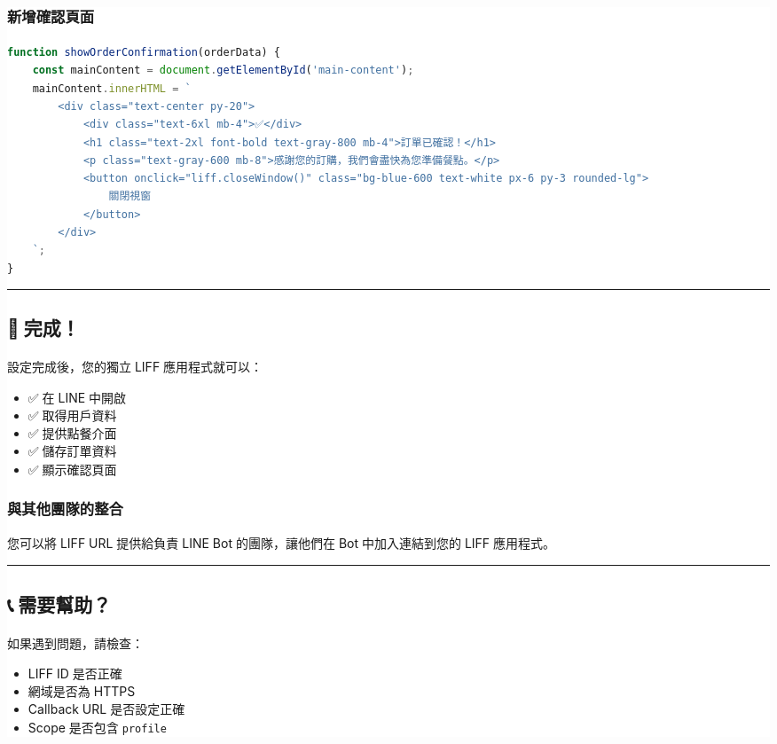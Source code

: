 ### 新增確認頁面
```javascript
function showOrderConfirmation(orderData) {
    const mainContent = document.getElementById('main-content');
    mainContent.innerHTML = `
        <div class="text-center py-20">
            <div class="text-6xl mb-4">✅</div>
            <h1 class="text-2xl font-bold text-gray-800 mb-4">訂單已確認！</h1>
            <p class="text-gray-600 mb-8">感謝您的訂購，我們會盡快為您準備餐點。</p>
            <button onclick="liff.closeWindow()" class="bg-blue-600 text-white px-6 py-3 rounded-lg">
                關閉視窗
            </button>
        </div>
    `;
}
```

---

## 🎉 完成！

設定完成後，您的獨立 LIFF 應用程式就可以：
- ✅ 在 LINE 中開啟
- ✅ 取得用戶資料
- ✅ 提供點餐介面
- ✅ 儲存訂單資料
- ✅ 顯示確認頁面

### 與其他團隊的整合
您可以將 LIFF URL 提供給負責 LINE Bot 的團隊，讓他們在 Bot 中加入連結到您的 LIFF 應用程式。

---

## 📞 需要幫助？

如果遇到問題，請檢查：
- LIFF ID 是否正確
- 網域是否為 HTTPS
- Callback URL 是否設定正確
- Scope 是否包含 `profile` 